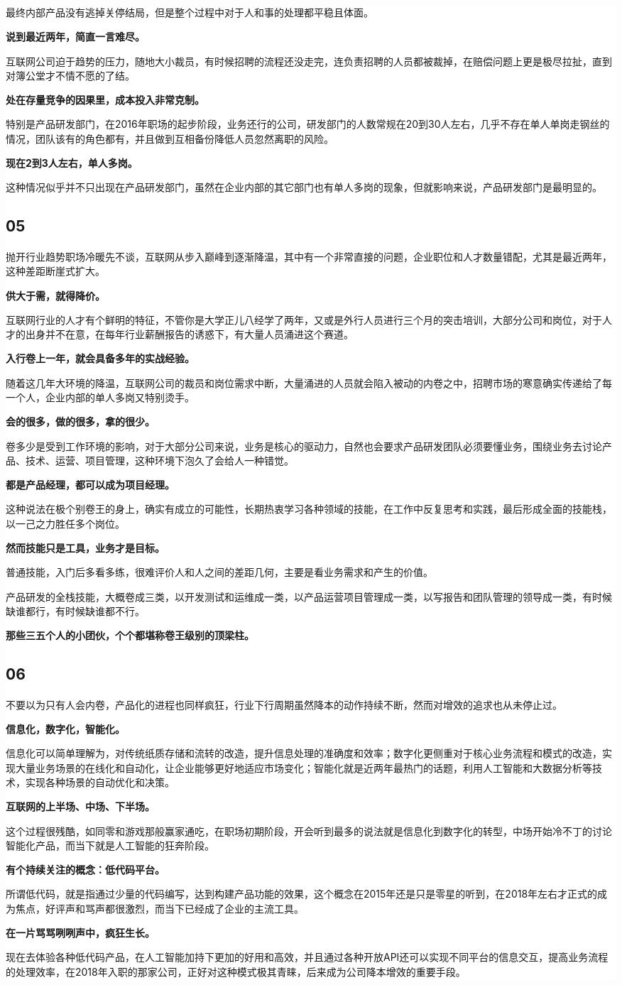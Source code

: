 最终内部产品没有逃掉关停结局，但是整个过程中对于人和事的处理都平稳且体面。

**说到最近两年，简直一言难尽。**

互联网公司迫于趋势的压力，随地大小裁员，有时候招聘的流程还没走完，连负责招聘的人员都被裁掉，在赔偿问题上更是极尽拉扯，直到对簿公堂才不情不愿的了结。

**处在存量竞争的因果里，成本投入非常克制。**

特别是产品研发部门，在2016年职场的起步阶段，业务还行的公司，研发部门的人数常规在20到30人左右，几乎不存在单人单岗走钢丝的情况，团队该有的角色都有，并且做到互相备份降低人员忽然离职的风险。

**现在2到3人左右，单人多岗。**

这种情况似乎并不只出现在产品研发部门，虽然在企业内部的其它部门也有单人多岗的现象，但就影响来说，产品研发部门是最明显的。

## 05

抛开行业趋势职场冷暖先不谈，互联网从步入巅峰到逐渐降温，其中有一个非常直接的问题，企业职位和人才数量错配，尤其是最近两年，这种差距断崖式扩大。

**供大于需，就得降价。**

互联网行业的人才有个鲜明的特征，不管你是大学正儿八经学了两年，又或是外行人员进行三个月的突击培训，大部分公司和岗位，对于人才的出身并不在意，在每年行业薪酬报告的诱惑下，有大量人员涌进这个赛道。

**入行卷上一年，就会具备多年的实战经验。**

随着这几年大环境的降温，互联网公司的裁员和岗位需求中断，大量涌进的人员就会陷入被动的内卷之中，招聘市场的寒意确实传递给了每一个人，企业内部的单人多岗又特别烫手。

**会的很多，做的很多，拿的很少。**

卷多少是受到工作环境的影响，对于大部分公司来说，业务是核心的驱动力，自然也会要求产品研发团队必须要懂业务，围绕业务去讨论产品、技术、运营、项目管理，这种环境下泡久了会给人一种错觉。

**都是产品经理，都可以成为项目经理。**

这种说法在极个别卷王的身上，确实有成立的可能性，长期热衷学习各种领域的技能，在工作中反复思考和实践，最后形成全面的技能栈，以一己之力胜任多个岗位。

**然而技能只是工具，业务才是目标。**

普通技能，入门后多看多练，很难评价人和人之间的差距几何，主要是看业务需求和产生的价值。

产品研发的全栈技能，大概卷成三类，以开发测试和运维成一类，以产品运营项目管理成一类，以写报告和团队管理的领导成一类，有时候缺谁都行，有时候缺谁都不行。

**那些三五个人的小团伙，个个都堪称卷王级别的顶梁柱。**

## 06

不要以为只有人会内卷，产品化的进程也同样疯狂，行业下行周期虽然降本的动作持续不断，然而对增效的追求也从未停止过。

**信息化，数字化，智能化。**

信息化可以简单理解为，对传统纸质存储和流转的改造，提升信息处理的准确度和效率；数字化更侧重对于核心业务流程和模式的改造，实现大量业务场景的在线化和自动化，让企业能够更好地适应市场变化；智能化就是近两年最热门的话题，利用人工智能和大数据分析等技术，实现各种场景的自动优化和决策。

**互联网的上半场、中场、下半场。**

这个过程很残酷，如同零和游戏那般赢家通吃，在职场初期阶段，开会听到最多的说法就是信息化到数字化的转型，中场开始冷不丁的讨论智能化产品，而当下就是人工智能的狂奔阶段。

**有个持续关注的概念：低代码平台。**

所谓低代码，就是指通过少量的代码编写，达到构建产品功能的效果，这个概念在2015年还是只是零星的听到，在2018年左右才正式的成为焦点，好评声和骂声都很激烈，而当下已经成了企业的主流工具。

**在一片骂骂咧咧声中，疯狂生长。**

现在去体验各种低代码产品，在人工智能加持下更加的好用和高效，并且通过各种开放API还可以实现不同平台的信息交互，提高业务流程的处理效率，在2018年入职的那家公司，正好对这种模式极其青睐，后来成为公司降本增效的重要手段。
